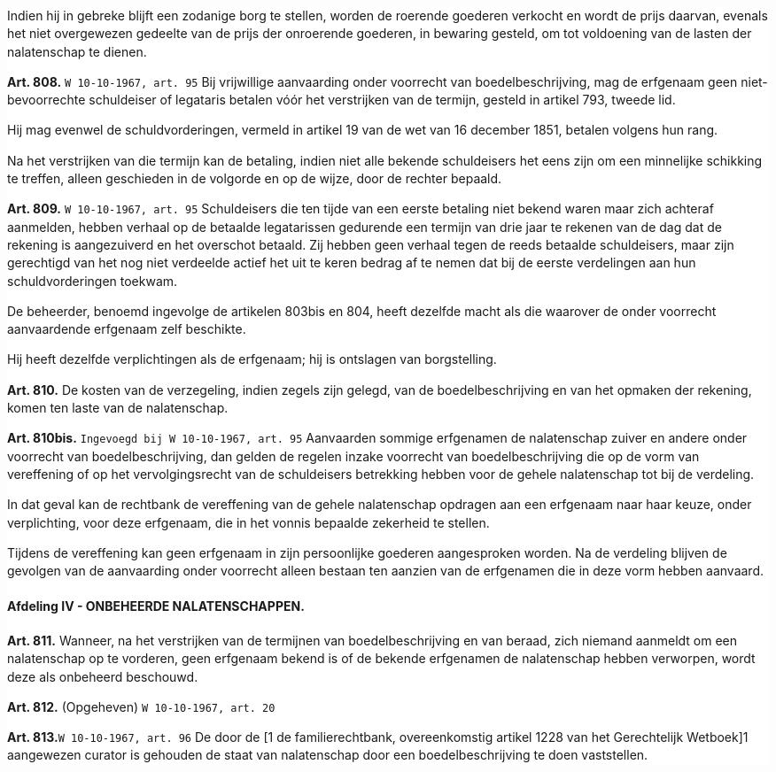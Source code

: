 Indien hij in gebreke blijft een zodanige borg te stellen, worden de roerende goederen verkocht en wordt de prijs daarvan, evenals het niet overgewezen gedeelte van de prijs der onroerende goederen, in bewaring gesteld, om tot voldoening van de lasten der nalatenschap te dienen.


**Art. 808.** `W 10-10-1967, art. 95` Bij vrijwillige aanvaarding onder voorrecht van boedelbeschrijving, mag de erfgenaam geen niet-bevoorrechte schuldeiser of legataris betalen vóór het verstrijken van de termijn, gesteld in artikel 793, tweede lid.

Hij mag evenwel de schuldvorderingen, vermeld in artikel 19 van de wet van 16 december 1851, betalen volgens hun rang.

Na het verstrijken van die termijn kan de betaling, indien niet alle bekende schuldeisers het eens zijn om een minnelijke schikking te treffen, alleen geschieden in de volgorde en op de wijze, door de rechter bepaald.


**Art. 809.** `W 10-10-1967, art. 95` Schuldeisers die ten tijde van een eerste betaling niet bekend waren maar zich achteraf aanmelden, hebben verhaal op de betaalde legatarissen gedurende een termijn van drie jaar te rekenen van de dag dat de rekening is aangezuiverd en het overschot betaald. Zij hebben geen verhaal tegen de reeds betaalde schuldeisers, maar zijn gerechtigd van het nog niet verdeelde actief het uit te keren bedrag af te nemen dat bij de eerste verdelingen aan hun schuldvorderingen toekwam.

De beheerder, benoemd ingevolge de artikelen 803bis en 804, heeft dezelfde macht als die waarover de onder voorrecht aanvaardende erfgenaam zelf beschikte.

Hij heeft dezelfde verplichtingen als de erfgenaam; hij is ontslagen van borgstelling.


**Art. 810.** De kosten van de verzegeling, indien zegels zijn gelegd, van de boedelbeschrijving en van het opmaken der rekening, komen ten laste van de nalatenschap.


**Art. 810bis.** `Ingevoegd bij W 10-10-1967, art. 95` Aanvaarden sommige erfgenamen de nalatenschap zuiver en andere onder voorrecht van boedelbeschrijving, dan gelden de regelen inzake voorrecht van boedelbeschrijving die op de vorm van vereffening of op het vervolgingsrecht van de schuldeisers betrekking hebben voor de gehele nalatenschap tot bij de verdeling.

In dat geval kan de rechtbank de vereffening van de gehele nalatenschap opdragen aan een erfgenaam naar haar keuze, onder verplichting, voor deze erfgenaam, die in het vonnis bepaalde zekerheid te stellen.

Tijdens de vereffening kan geen erfgenaam in zijn persoonlijke goederen aangesproken worden. Na de verdeling blijven de gevolgen van de aanvaarding onder voorrecht alleen bestaan ten aanzien van de erfgenamen die in deze vorm hebben aanvaard.

#### Afdeling IV  - ONBEHEERDE NALATENSCHAPPEN.


**Art. 811.** Wanneer, na het verstrijken van de termijnen van boedelbeschrijving en van beraad, zich niemand aanmeldt om een nalatenschap op te vorderen, geen erfgenaam bekend is of de bekende erfgenamen de nalatenschap hebben verworpen, wordt deze als onbeheerd beschouwd.


**Art. 812.** (Opgeheven) `W 10-10-1967, art. 20`


**Art. 813.**`W 10-10-1967, art. 96` De door de [1 de familierechtbank, overeenkomstig artikel 1228 van het Gerechtelijk Wetboek]1 aangewezen curator is gehouden de staat van nalatenschap door een boedelbeschrijving te doen vaststellen.
